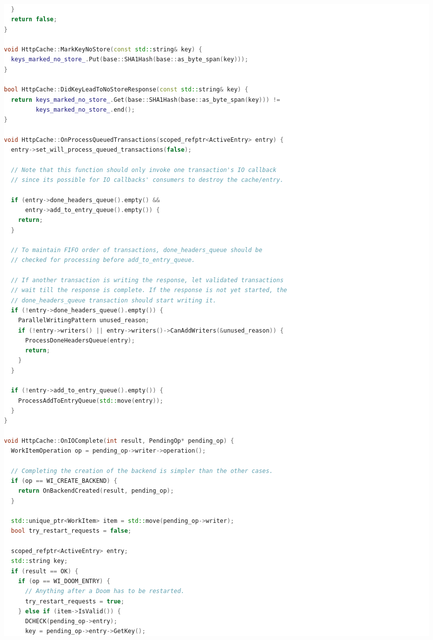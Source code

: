 ```cpp
  }
  return false;
}

void HttpCache::MarkKeyNoStore(const std::string& key) {
  keys_marked_no_store_.Put(base::SHA1Hash(base::as_byte_span(key)));
}

bool HttpCache::DidKeyLeadToNoStoreResponse(const std::string& key) {
  return keys_marked_no_store_.Get(base::SHA1Hash(base::as_byte_span(key))) !=
         keys_marked_no_store_.end();
}

void HttpCache::OnProcessQueuedTransactions(scoped_refptr<ActiveEntry> entry) {
  entry->set_will_process_queued_transactions(false);

  // Note that this function should only invoke one transaction's IO callback
  // since its possible for IO callbacks' consumers to destroy the cache/entry.

  if (entry->done_headers_queue().empty() &&
      entry->add_to_entry_queue().empty()) {
    return;
  }

  // To maintain FIFO order of transactions, done_headers_queue should be
  // checked for processing before add_to_entry_queue.

  // If another transaction is writing the response, let validated transactions
  // wait till the response is complete. If the response is not yet started, the
  // done_headers_queue transaction should start writing it.
  if (!entry->done_headers_queue().empty()) {
    ParallelWritingPattern unused_reason;
    if (!entry->writers() || entry->writers()->CanAddWriters(&unused_reason)) {
      ProcessDoneHeadersQueue(entry);
      return;
    }
  }

  if (!entry->add_to_entry_queue().empty()) {
    ProcessAddToEntryQueue(std::move(entry));
  }
}

void HttpCache::OnIOComplete(int result, PendingOp* pending_op) {
  WorkItemOperation op = pending_op->writer->operation();

  // Completing the creation of the backend is simpler than the other cases.
  if (op == WI_CREATE_BACKEND) {
    return OnBackendCreated(result, pending_op);
  }

  std::unique_ptr<WorkItem> item = std::move(pending_op->writer);
  bool try_restart_requests = false;

  scoped_refptr<ActiveEntry> entry;
  std::string key;
  if (result == OK) {
    if (op == WI_DOOM_ENTRY) {
      // Anything after a Doom has to be restarted.
      try_restart_requests = true;
    } else if (item->IsValid()) {
      DCHECK(pending_op->entry);
      key = pending_op->entry->GetKey();
```